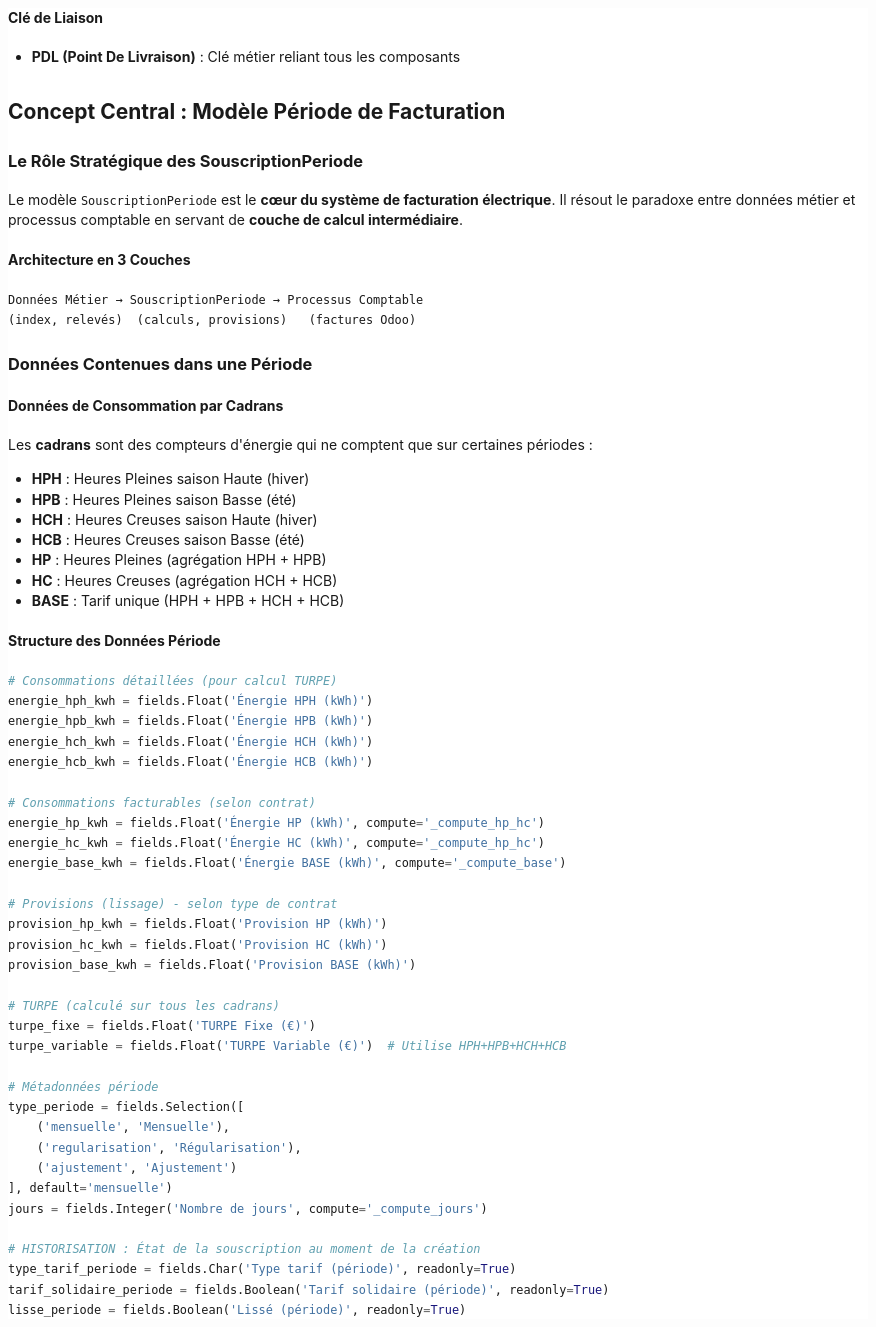 #### Clé de Liaison
- **PDL (Point De Livraison)** : Clé métier reliant tous les composants

## Concept Central : Modèle Période de Facturation

### Le Rôle Stratégique des SouscriptionPeriode

Le modèle `SouscriptionPeriode` est le **cœur du système de facturation électrique**. Il résout le paradoxe entre données métier et processus comptable en servant de **couche de calcul intermédiaire**.

#### Architecture en 3 Couches
```
Données Métier → SouscriptionPeriode → Processus Comptable
(index, relevés)  (calculs, provisions)   (factures Odoo)
```

### Données Contenues dans une Période

#### Données de Consommation par Cadrans
Les **cadrans** sont des compteurs d'énergie qui ne comptent que sur certaines périodes :
- **HPH** : Heures Pleines saison Haute (hiver)
- **HPB** : Heures Pleines saison Basse (été) 
- **HCH** : Heures Creuses saison Haute (hiver)
- **HCB** : Heures Creuses saison Basse (été)
- **HP** : Heures Pleines (agrégation HPH + HPB)
- **HC** : Heures Creuses (agrégation HCH + HCB)
- **BASE** : Tarif unique (HPH + HPB + HCH + HCB)

#### Structure des Données Période
```python
# Consommations détaillées (pour calcul TURPE)
energie_hph_kwh = fields.Float('Énergie HPH (kWh)')
energie_hpb_kwh = fields.Float('Énergie HPB (kWh)') 
energie_hch_kwh = fields.Float('Énergie HCH (kWh)')
energie_hcb_kwh = fields.Float('Énergie HCB (kWh)')

# Consommations facturables (selon contrat)
energie_hp_kwh = fields.Float('Énergie HP (kWh)', compute='_compute_hp_hc')
energie_hc_kwh = fields.Float('Énergie HC (kWh)', compute='_compute_hp_hc')
energie_base_kwh = fields.Float('Énergie BASE (kWh)', compute='_compute_base')

# Provisions (lissage) - selon type de contrat
provision_hp_kwh = fields.Float('Provision HP (kWh)')
provision_hc_kwh = fields.Float('Provision HC (kWh)')
provision_base_kwh = fields.Float('Provision BASE (kWh)')

# TURPE (calculé sur tous les cadrans)
turpe_fixe = fields.Float('TURPE Fixe (€)')
turpe_variable = fields.Float('TURPE Variable (€)')  # Utilise HPH+HPB+HCH+HCB

# Métadonnées période
type_periode = fields.Selection([
    ('mensuelle', 'Mensuelle'),
    ('regularisation', 'Régularisation'),
    ('ajustement', 'Ajustement')
], default='mensuelle')
jours = fields.Integer('Nombre de jours', compute='_compute_jours')

# HISTORISATION : État de la souscription au moment de la création
type_tarif_periode = fields.Char('Type tarif (période)', readonly=True)
tarif_solidaire_periode = fields.Boolean('Tarif solidaire (période)', readonly=True)
lisse_periode = fields.Boolean('Lissé (période)', readonly=True)
```